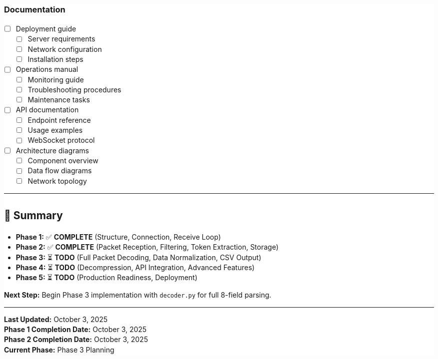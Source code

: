 ### Documentation
- [ ] Deployment guide
  - [ ] Server requirements
  - [ ] Network configuration
  - [ ] Installation steps
- [ ] Operations manual
  - [ ] Monitoring guide
  - [ ] Troubleshooting procedures
  - [ ] Maintenance tasks
- [ ] API documentation
  - [ ] Endpoint reference
  - [ ] Usage examples
  - [ ] WebSocket protocol
- [ ] Architecture diagrams
  - [ ] Component overview
  - [ ] Data flow diagrams
  - [ ] Network topology

---

## 🎯 Summary

- **Phase 1:** ✅ **COMPLETE** (Structure, Connection, Receive Loop)
- **Phase 2:** ✅ **COMPLETE** (Packet Reception, Filtering, Token Extraction, Storage)
- **Phase 3:** ⏳ **TODO** (Full Packet Decoding, Data Normalization, CSV Output)
- **Phase 4:** ⏳ **TODO** (Decompression, API Integration, Advanced Features)
- **Phase 5:** ⏳ **TODO** (Production Readiness, Deployment)

**Next Step:** Begin Phase 3 implementation with `decoder.py` for full 8-field parsing.

---

**Last Updated:** October 3, 2025  
**Phase 1 Completion Date:** October 3, 2025  
**Phase 2 Completion Date:** October 3, 2025  
**Current Phase:** Phase 3 Planning
